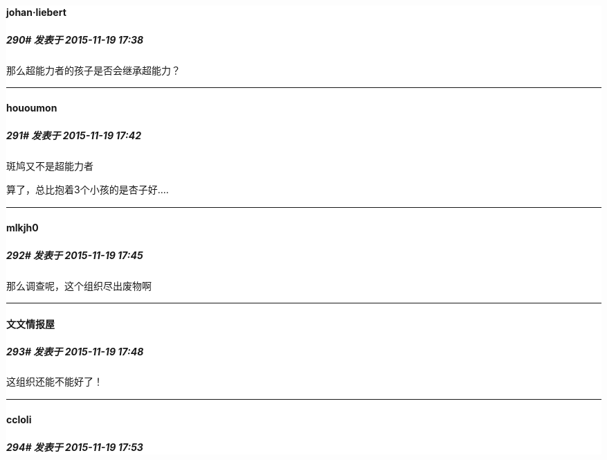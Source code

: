 ####  johan·liebert  
##### 290#       发表于 2015-11-19 17:38




那么超能力者的孩子是否会继承超能力？







*****

####  hououmon  
##### 291#       发表于 2015-11-19 17:42




斑鸠又不是超能力者


算了，总比抱着3个小孩的是杏子好....







*****

####  mlkjh0  
##### 292#       发表于 2015-11-19 17:45




那么调查呢，这个组织尽出废物啊







*****

####  文文情报屋  
##### 293#       发表于 2015-11-19 17:48




这组织还能不能好了！







*****

####  ccloli  
##### 294#       发表于 2015-11-19 17:53
